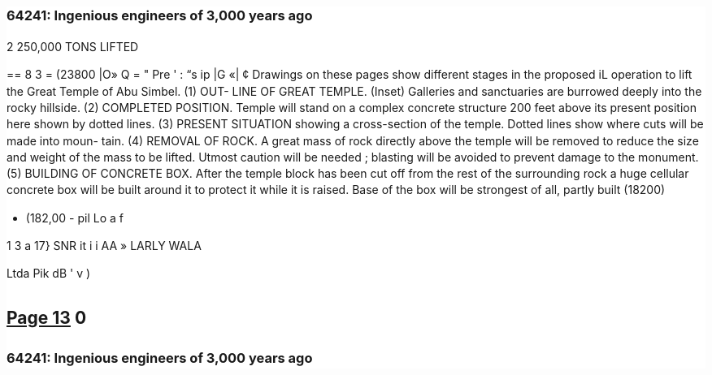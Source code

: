 ### 64241: Ingenious engineers of 3,000 years ago

2 250,000 TONS LIFTED 
    
== 
8 3 = (23800 
|O» Q = " Pre ' : “s 
ip |G «| ¢ Drawings on these pages show different stages in the proposed 
iL operation to lift the Great Temple of Abu Simbel. (1) OUT- 
LINE OF GREAT TEMPLE. (Inset) Galleries and sanctuaries 
are burrowed deeply into the rocky hillside. (2) COMPLETED 
POSITION. Temple will stand on a complex concrete structure 
200 feet above its present position here shown by dotted lines. 
(3) PRESENT SITUATION showing a cross-section of the 
temple. Dotted lines show where cuts will be made into moun- 
tain. (4) REMOVAL OF ROCK. A great mass of rock directly 
above the temple will be removed to reduce the size and 
weight of the mass to be lifted. Utmost caution will be needed ; 
blasting will be avoided to prevent damage to the monument. 
(5) BUILDING OF CONCRETE BOX. After the temple block 
has been cut off from the rest of the surrounding rock a huge 
cellular concrete box will be built around it to protect it while 
it is raised. Base of the box will be strongest of all, partly built 
(18200) 
- (182,00 - pil 
Lo a f 
    
 
  
   
  
                             
  
1 
3 
a 17} SNR 
it i i AA » 
LARLY 
WALA 
  
 
  
Ltda 
Pik 
dB 
' 
v 
) 
  

## [Page 13](https://demo.humlab.umu.se/courier/064240engo.pdf#page=13) 0

### 64241: Ingenious engineers of 3,000 years ago
